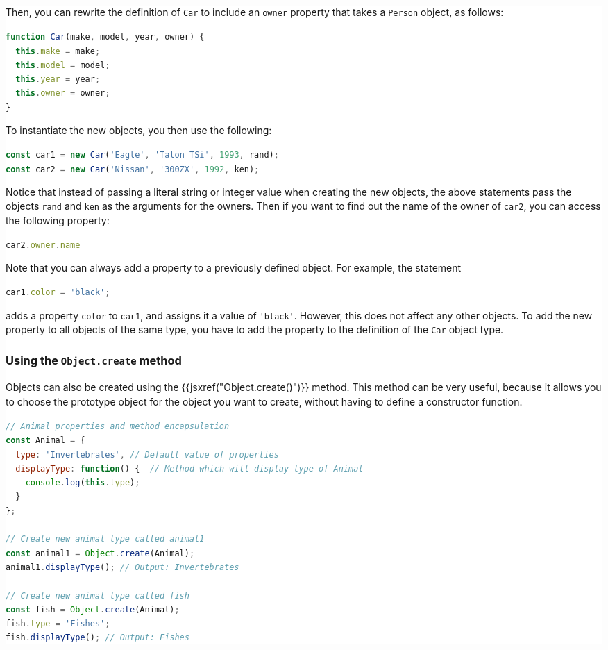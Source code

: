 Then, you can rewrite the definition of `Car` to include an `owner` property that takes a `Person` object, as follows:

```js
function Car(make, model, year, owner) {
  this.make = make;
  this.model = model;
  this.year = year;
  this.owner = owner;
}
```

To instantiate the new objects, you then use the following:

```js
const car1 = new Car('Eagle', 'Talon TSi', 1993, rand);
const car2 = new Car('Nissan', '300ZX', 1992, ken);
```

Notice that instead of passing a literal string or integer value when creating the new objects, the above statements pass the objects `rand` and `ken` as the arguments for the owners. Then if you want to find out the name of the owner of `car2`, you can access the following property:

```js
car2.owner.name
```

Note that you can always add a property to a previously defined object. For example, the statement

```js
car1.color = 'black';
```

adds a property `color` to `car1`, and assigns it a value of `'black'`. However, this does not affect any other objects. To add the new property to all objects of the same type, you have to add the property to the definition of the `Car` object type.

### Using the `Object.create` method

Objects can also be created using the {{jsxref("Object.create()")}} method. This method can be very useful, because it allows you to choose the prototype object for the object you want to create, without having to define a constructor function.

```js
// Animal properties and method encapsulation
const Animal = {
  type: 'Invertebrates', // Default value of properties
  displayType: function() {  // Method which will display type of Animal
    console.log(this.type);
  }
};

// Create new animal type called animal1
const animal1 = Object.create(Animal);
animal1.displayType(); // Output: Invertebrates

// Create new animal type called fish
const fish = Object.create(Animal);
fish.type = 'Fishes';
fish.displayType(); // Output: Fishes
```
